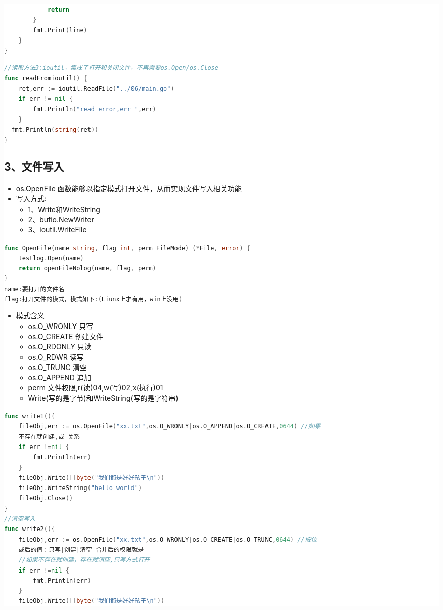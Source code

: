   ``` go
              return
          }
          fmt.Print(line)
      }
  }
  
  ```

  ```go
  //读取方法3:ioutil，集成了打开和关闭文件，不再需要os.Open/os.Close
  func readFromioutil() {
      ret,err := ioutil.ReadFile("../06/main.go")
      if err != nil {
          fmt.Println("read error,err ",err)
      }
  	fmt.Println(string(ret))
  }
  ```

## 3、文件写入

- os.OpenFile 函数能够以指定模式打开文件，从而实现文件写入相关功能
- 写入方式:
  - 1、Write和WriteString
  - 2、bufio.NewWriter
  - 3、ioutil.WriteFile

```go
func OpenFile(name string, flag int, perm FileMode) (*File, error) {
	testlog.Open(name)
    return openFileNolog(name, flag, perm)
}
name:要打开的文件名
flag:打开文件的模式，模式如下:(Liunx上才有用，win上没用)
```

- 模式含义
  - os.O_WRONLY 只写
  - os.O_CREATE 创建文件
  - os.O_RDONLY 只读
  - os.O_RDWR 读写
  - os.O_TRUNC 清空
  - os.O_APPEND 追加
  - perm 文件权限,r(读)04,w(写)02,x(执行)01
  - Write(写的是字节)和WriteString(写的是字符串)

``` go
func write1(){
    fileObj,err := os.OpenFile("xx.txt",os.O_WRONLY|os.O_APPEND|os.O_CREATE,0644) //如果
    不存在就创建,或 关系
    if err !=nil {
    	fmt.Println(err)
	}
    fileObj.Write([]byte("我们都是好好孩子\n"))
    fileObj.WriteString("hello world")
    fileObj.Close()
}
//清空写入
func write2(){
    fileObj,err := os.OpenFile("xx.txt",os.O_WRONLY|os.O_CREATE|os.O_TRUNC,0644) //按位
    或后的值：只写|创建|清空 合并后的权限就是
    //如果不存在就创建，存在就清空,只写方式打开
    if err !=nil {
    	fmt.Println(err)
    }
    fileObj.Write([]byte("我们都是好好孩子\n"))
```